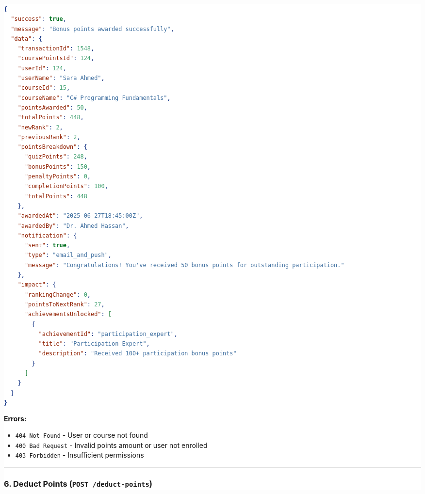 ```json
{
  "success": true,
  "message": "Bonus points awarded successfully",
  "data": {
    "transactionId": 1548,
    "coursePointsId": 124,
    "userId": 124,
    "userName": "Sara Ahmed",
    "courseId": 15,
    "courseName": "C# Programming Fundamentals",
    "pointsAwarded": 50,
    "totalPoints": 448,
    "newRank": 2,
    "previousRank": 2,
    "pointsBreakdown": {
      "quizPoints": 248,
      "bonusPoints": 150,
      "penaltyPoints": 0,
      "completionPoints": 100,
      "totalPoints": 448
    },
    "awardedAt": "2025-06-27T18:45:00Z",
    "awardedBy": "Dr. Ahmed Hassan",
    "notification": {
      "sent": true,
      "type": "email_and_push",
      "message": "Congratulations! You've received 50 bonus points for outstanding participation."
    },
    "impact": {
      "rankingChange": 0,
      "pointsToNextRank": 27,
      "achievementsUnlocked": [
        {
          "achievementId": "participation_expert",
          "title": "Participation Expert",
          "description": "Received 100+ participation bonus points"
        }
      ]
    }
  }
}
```

**Errors:**
- `404 Not Found` - User or course not found
- `400 Bad Request` - Invalid points amount or user not enrolled
- `403 Forbidden` - Insufficient permissions

---

### 6. Deduct Points (`POST /deduct-points`)
